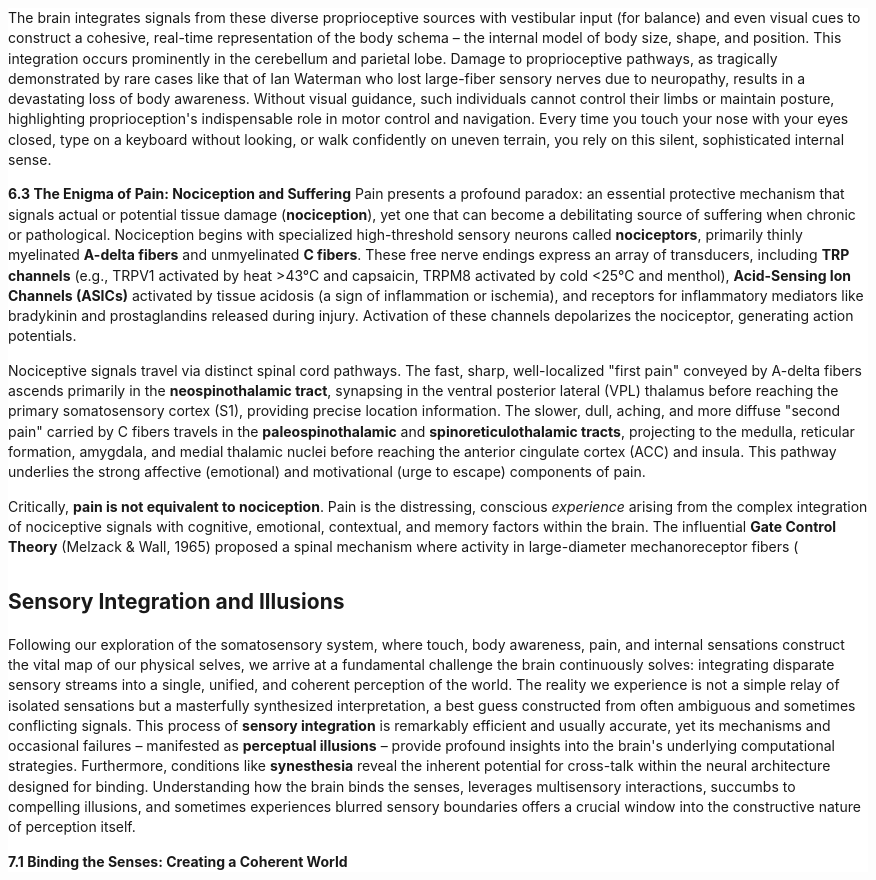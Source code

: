 The brain integrates signals from these diverse proprioceptive sources with vestibular input (for balance) and even visual cues to construct a cohesive, real-time representation of the body schema – the internal model of body size, shape, and position. This integration occurs prominently in the cerebellum and parietal lobe. Damage to proprioceptive pathways, as tragically demonstrated by rare cases like that of Ian Waterman who lost large-fiber sensory nerves due to neuropathy, results in a devastating loss of body awareness. Without visual guidance, such individuals cannot control their limbs or maintain posture, highlighting proprioception's indispensable role in motor control and navigation. Every time you touch your nose with your eyes closed, type on a keyboard without looking, or walk confidently on uneven terrain, you rely on this silent, sophisticated internal sense.

**6.3 The Enigma of Pain: Nociception and Suffering**
Pain presents a profound paradox: an essential protective mechanism that signals actual or potential tissue damage (**nociception**), yet one that can become a debilitating source of suffering when chronic or pathological. Nociception begins with specialized high-threshold sensory neurons called **nociceptors**, primarily thinly myelinated **A-delta fibers** and unmyelinated **C fibers**. These free nerve endings express an array of transducers, including **TRP channels** (e.g., TRPV1 activated by heat >43°C and capsaicin, TRPM8 activated by cold <25°C and menthol), **Acid-Sensing Ion Channels (ASICs)** activated by tissue acidosis (a sign of inflammation or ischemia), and receptors for inflammatory mediators like bradykinin and prostaglandins released during injury. Activation of these channels depolarizes the nociceptor, generating action potentials.

Nociceptive signals travel via distinct spinal cord pathways. The fast, sharp, well-localized "first pain" conveyed by A-delta fibers ascends primarily in the **neospinothalamic tract**, synapsing in the ventral posterior lateral (VPL) thalamus before reaching the primary somatosensory cortex (S1), providing precise location information. The slower, dull, aching, and more diffuse "second pain" carried by C fibers travels in the **paleospinothalamic** and **spinoreticulothalamic tracts**, projecting to the medulla, reticular formation, amygdala, and medial thalamic nuclei before reaching the anterior cingulate cortex (ACC) and insula. This pathway underlies the strong affective (emotional) and motivational (urge to escape) components of pain.

Critically, **pain is not equivalent to nociception**. Pain is the distressing, conscious *experience* arising from the complex integration of nociceptive signals with cognitive, emotional, contextual, and memory factors within the brain. The influential **Gate Control Theory** (Melzack & Wall, 1965) proposed a spinal mechanism where activity in large-diameter mechanoreceptor fibers (

## Sensory Integration and Illusions

Following our exploration of the somatosensory system, where touch, body awareness, pain, and internal sensations construct the vital map of our physical selves, we arrive at a fundamental challenge the brain continuously solves: integrating disparate sensory streams into a single, unified, and coherent perception of the world. The reality we experience is not a simple relay of isolated sensations but a masterfully synthesized interpretation, a best guess constructed from often ambiguous and sometimes conflicting signals. This process of **sensory integration** is remarkably efficient and usually accurate, yet its mechanisms and occasional failures – manifested as **perceptual illusions** – provide profound insights into the brain's underlying computational strategies. Furthermore, conditions like **synesthesia** reveal the inherent potential for cross-talk within the neural architecture designed for binding. Understanding how the brain binds the senses, leverages multisensory interactions, succumbs to compelling illusions, and sometimes experiences blurred sensory boundaries offers a crucial window into the constructive nature of perception itself.

**7.1 Binding the Senses: Creating a Coherent World**